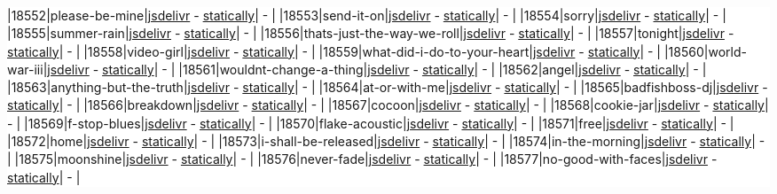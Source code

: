 |18552|please-be-mine|[jsdelivr](https://cdn.jsdelivr.net/gh/dbchord/c5-1-3/15001-20000/18501-19000/please-be-mine.webp) - [statically](https://cdn.statically.io/gh/dbchord/c5-1-3/i/15001-20000/18501-19000/please-be-mine.webp)| - |
|18553|send-it-on|[jsdelivr](https://cdn.jsdelivr.net/gh/dbchord/c5-1-3/15001-20000/18501-19000/send-it-on.webp) - [statically](https://cdn.statically.io/gh/dbchord/c5-1-3/i/15001-20000/18501-19000/send-it-on.webp)| - |
|18554|sorry|[jsdelivr](https://cdn.jsdelivr.net/gh/dbchord/c5-1-3/15001-20000/18501-19000/sorry.webp) - [statically](https://cdn.statically.io/gh/dbchord/c5-1-3/i/15001-20000/18501-19000/sorry.webp)| - |
|18555|summer-rain|[jsdelivr](https://cdn.jsdelivr.net/gh/dbchord/c5-1-3/15001-20000/18501-19000/summer-rain.webp) - [statically](https://cdn.statically.io/gh/dbchord/c5-1-3/i/15001-20000/18501-19000/summer-rain.webp)| - |
|18556|thats-just-the-way-we-roll|[jsdelivr](https://cdn.jsdelivr.net/gh/dbchord/c5-1-3/15001-20000/18501-19000/thats-just-the-way-we-roll.webp) - [statically](https://cdn.statically.io/gh/dbchord/c5-1-3/i/15001-20000/18501-19000/thats-just-the-way-we-roll.webp)| - |
|18557|tonight|[jsdelivr](https://cdn.jsdelivr.net/gh/dbchord/c5-1-3/15001-20000/18501-19000/tonight.webp) - [statically](https://cdn.statically.io/gh/dbchord/c5-1-3/i/15001-20000/18501-19000/tonight.webp)| - |
|18558|video-girl|[jsdelivr](https://cdn.jsdelivr.net/gh/dbchord/c5-1-3/15001-20000/18501-19000/video-girl.webp) - [statically](https://cdn.statically.io/gh/dbchord/c5-1-3/i/15001-20000/18501-19000/video-girl.webp)| - |
|18559|what-did-i-do-to-your-heart|[jsdelivr](https://cdn.jsdelivr.net/gh/dbchord/c5-1-3/15001-20000/18501-19000/what-did-i-do-to-your-heart.webp) - [statically](https://cdn.statically.io/gh/dbchord/c5-1-3/i/15001-20000/18501-19000/what-did-i-do-to-your-heart.webp)| - |
|18560|world-war-iii|[jsdelivr](https://cdn.jsdelivr.net/gh/dbchord/c5-1-3/15001-20000/18501-19000/world-war-iii.webp) - [statically](https://cdn.statically.io/gh/dbchord/c5-1-3/i/15001-20000/18501-19000/world-war-iii.webp)| - |
|18561|wouldnt-change-a-thing|[jsdelivr](https://cdn.jsdelivr.net/gh/dbchord/c5-1-3/15001-20000/18501-19000/wouldnt-change-a-thing.webp) - [statically](https://cdn.statically.io/gh/dbchord/c5-1-3/i/15001-20000/18501-19000/wouldnt-change-a-thing.webp)| - |
|18562|angel|[jsdelivr](https://cdn.jsdelivr.net/gh/dbchord/c5-1-3/15001-20000/18501-19000/angel.webp) - [statically](https://cdn.statically.io/gh/dbchord/c5-1-3/i/15001-20000/18501-19000/angel.webp)| - |
|18563|anything-but-the-truth|[jsdelivr](https://cdn.jsdelivr.net/gh/dbchord/c5-1-3/15001-20000/18501-19000/anything-but-the-truth.webp) - [statically](https://cdn.statically.io/gh/dbchord/c5-1-3/i/15001-20000/18501-19000/anything-but-the-truth.webp)| - |
|18564|at-or-with-me|[jsdelivr](https://cdn.jsdelivr.net/gh/dbchord/c5-1-3/15001-20000/18501-19000/at-or-with-me.webp) - [statically](https://cdn.statically.io/gh/dbchord/c5-1-3/i/15001-20000/18501-19000/at-or-with-me.webp)| - |
|18565|badfishboss-dj|[jsdelivr](https://cdn.jsdelivr.net/gh/dbchord/c5-1-3/15001-20000/18501-19000/badfishboss-dj.webp) - [statically](https://cdn.statically.io/gh/dbchord/c5-1-3/i/15001-20000/18501-19000/badfishboss-dj.webp)| - |
|18566|breakdown|[jsdelivr](https://cdn.jsdelivr.net/gh/dbchord/c5-1-3/15001-20000/18501-19000/breakdown.webp) - [statically](https://cdn.statically.io/gh/dbchord/c5-1-3/i/15001-20000/18501-19000/breakdown.webp)| - |
|18567|cocoon|[jsdelivr](https://cdn.jsdelivr.net/gh/dbchord/c5-1-3/15001-20000/18501-19000/cocoon.webp) - [statically](https://cdn.statically.io/gh/dbchord/c5-1-3/i/15001-20000/18501-19000/cocoon.webp)| - |
|18568|cookie-jar|[jsdelivr](https://cdn.jsdelivr.net/gh/dbchord/c5-1-3/15001-20000/18501-19000/cookie-jar.webp) - [statically](https://cdn.statically.io/gh/dbchord/c5-1-3/i/15001-20000/18501-19000/cookie-jar.webp)| - |
|18569|f-stop-blues|[jsdelivr](https://cdn.jsdelivr.net/gh/dbchord/c5-1-3/15001-20000/18501-19000/f-stop-blues.webp) - [statically](https://cdn.statically.io/gh/dbchord/c5-1-3/i/15001-20000/18501-19000/f-stop-blues.webp)| - |
|18570|flake-acoustic|[jsdelivr](https://cdn.jsdelivr.net/gh/dbchord/c5-1-3/15001-20000/18501-19000/flake-acoustic.webp) - [statically](https://cdn.statically.io/gh/dbchord/c5-1-3/i/15001-20000/18501-19000/flake-acoustic.webp)| - |
|18571|free|[jsdelivr](https://cdn.jsdelivr.net/gh/dbchord/c5-1-3/15001-20000/18501-19000/free.webp) - [statically](https://cdn.statically.io/gh/dbchord/c5-1-3/i/15001-20000/18501-19000/free.webp)| - |
|18572|home|[jsdelivr](https://cdn.jsdelivr.net/gh/dbchord/c5-1-3/15001-20000/18501-19000/home.webp) - [statically](https://cdn.statically.io/gh/dbchord/c5-1-3/i/15001-20000/18501-19000/home.webp)| - |
|18573|i-shall-be-released|[jsdelivr](https://cdn.jsdelivr.net/gh/dbchord/c5-1-3/15001-20000/18501-19000/i-shall-be-released.webp) - [statically](https://cdn.statically.io/gh/dbchord/c5-1-3/i/15001-20000/18501-19000/i-shall-be-released.webp)| - |
|18574|in-the-morning|[jsdelivr](https://cdn.jsdelivr.net/gh/dbchord/c5-1-3/15001-20000/18501-19000/in-the-morning.webp) - [statically](https://cdn.statically.io/gh/dbchord/c5-1-3/i/15001-20000/18501-19000/in-the-morning.webp)| - |
|18575|moonshine|[jsdelivr](https://cdn.jsdelivr.net/gh/dbchord/c5-1-3/15001-20000/18501-19000/moonshine.webp) - [statically](https://cdn.statically.io/gh/dbchord/c5-1-3/i/15001-20000/18501-19000/moonshine.webp)| - |
|18576|never-fade|[jsdelivr](https://cdn.jsdelivr.net/gh/dbchord/c5-1-3/15001-20000/18501-19000/never-fade.webp) - [statically](https://cdn.statically.io/gh/dbchord/c5-1-3/i/15001-20000/18501-19000/never-fade.webp)| - |
|18577|no-good-with-faces|[jsdelivr](https://cdn.jsdelivr.net/gh/dbchord/c5-1-3/15001-20000/18501-19000/no-good-with-faces.webp) - [statically](https://cdn.statically.io/gh/dbchord/c5-1-3/i/15001-20000/18501-19000/no-good-with-faces.webp)| - |
